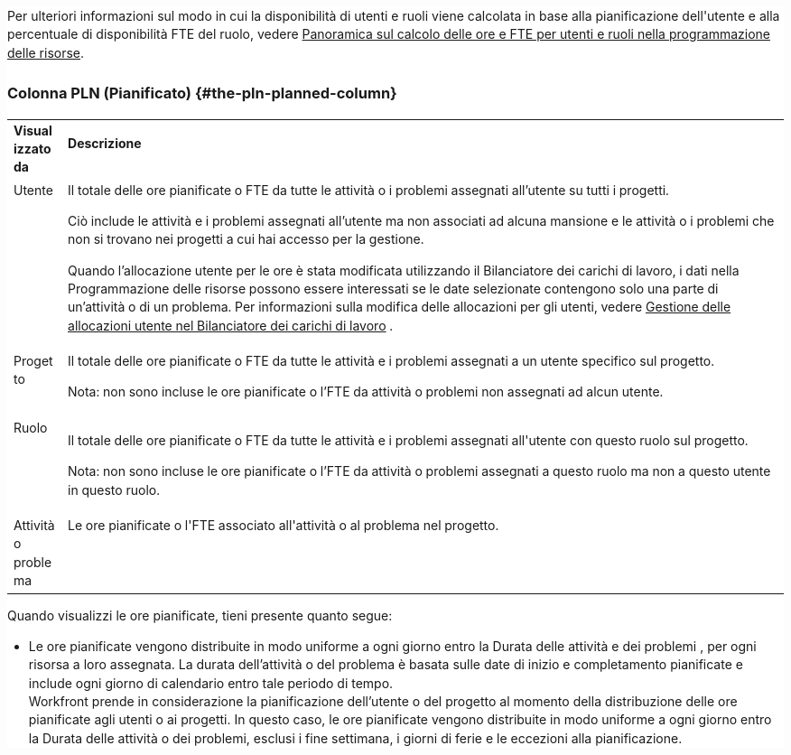  </tbody> 
</table>

Per ulteriori informazioni sul modo in cui la disponibilità di utenti e ruoli viene calcolata in base alla pianificazione dell&#39;utente e alla percentuale di disponibilità FTE del ruolo, vedere [Panoramica sul calcolo delle ore e FTE per utenti e ruoli nella programmazione delle risorse](../../resource-mgmt/resource-planning/calculate-hours-fte-for-users-roles-resource-planner.md).

### Colonna PLN (Pianificato) {#the-pln-planned-column}

<table style="table-layout:auto"> 
 <col> 
 <col> 
 <tbody> 
  <tr> 
   <td><strong>Visualizzato da</strong> </td> 
   <td> <p><strong>Descrizione</strong> </p> </td> 
  </tr> 
  <tr> 
   <td>Utente</td> 
   <td> Il totale delle ore pianificate o FTE da tutte le attività o i problemi assegnati all’utente su tutti i progetti.<br><p>Ciò include le attività e i problemi assegnati all’utente ma non associati ad alcuna mansione e le attività o i problemi che non si trovano nei progetti a cui hai accesso per la gestione.</p><p>Quando l’allocazione utente per le ore è stata modificata utilizzando il Bilanciatore dei carichi di lavoro, i dati nella Programmazione delle risorse possono essere interessati se le date selezionate contengono solo una parte di un’attività o di un problema. Per informazioni sulla modifica delle allocazioni per gli utenti, vedere <a href="../../resource-mgmt/workload-balancer/manage-user-allocations-workload-balancer.md" class="MCXref xref">Gestione delle allocazioni utente nel Bilanciatore dei carichi di lavoro</a> . </p></td> 
  </tr> 
  <tr> 
   <td>Progetto</td> 
   <td> Il totale delle ore pianificate o FTE da tutte le attività e i problemi assegnati a un utente specifico sul progetto.<br><p>Nota: non sono incluse le ore pianificate o l’FTE da attività o problemi non assegnati ad alcun utente. </p></td> 
  </tr> 
  <tr> 
   <td>Ruolo</td> 
   <td> <p>Il totale delle ore pianificate o FTE da tutte le attività e i problemi assegnati all'utente con questo ruolo sul progetto.</p> <p> <p>Nota: non sono incluse le ore pianificate o l’FTE da attività o problemi assegnati a questo ruolo ma non a questo utente in questo ruolo. </p> </p> </td> 
  </tr> 
  <tr> 
   <td>Attività o problema</td> 
   <td>Le ore pianificate o l'FTE associato all'attività o al problema nel progetto.</td> 
  </tr> 
 </tbody> 
</table>

Quando visualizzi le ore pianificate, tieni presente quanto segue:



* Le ore pianificate vengono distribuite in modo uniforme a ogni giorno entro la Durata delle attività e dei problemi , per ogni risorsa a loro assegnata. La durata dell’attività o del problema è basata sulle date di inizio e completamento pianificate e include ogni giorno di calendario entro tale periodo di tempo.\
  Workfront prende in considerazione la pianificazione dell’utente o del progetto al momento della distribuzione delle ore pianificate agli utenti o ai progetti. In questo caso, le ore pianificate vengono distribuite in modo uniforme a ogni giorno entro la Durata delle attività o dei problemi, esclusi i fine settimana, i giorni di ferie e le eccezioni alla pianificazione.
